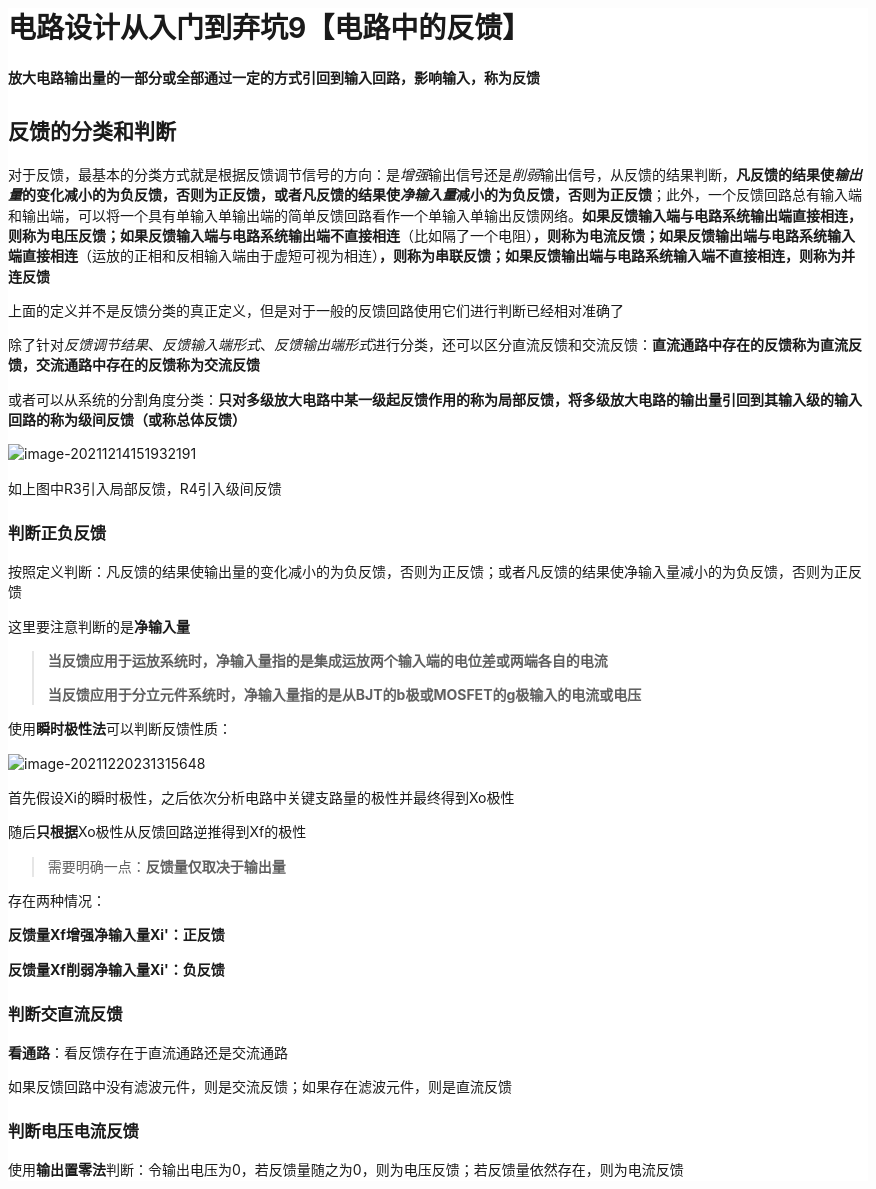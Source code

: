 # 电路设计从入门到弃坑9【电路中的反馈】

**放大电路输出量的一部分或全部通过一定的方式引回到输入回路，影响输入，称为反馈**

## 反馈的分类和判断

对于反馈，最基本的分类方式就是根据反馈调节信号的方向：是*增强*输出信号还是*削弱*输出信号，从反馈的结果判断，**凡反馈的结果使*输出量*的变化减小的为负反馈，否则为正反馈，或者凡反馈的结果使*净输入量*减小的为负反馈，否则为正反馈**；此外，一个反馈回路总有输入端和输出端，可以将一个具有单输入单输出端的简单反馈回路看作一个单输入单输出反馈网络。**如果反馈输入端与电路系统输出端直接相连，则称为电压反馈；如果反馈输入端与电路系统输出端不直接相连**（比如隔了一个电阻）**，则称为电流反馈；如果反馈输出端与电路系统输入端直接相连**（运放的正相和反相输入端由于虚短可视为相连）**，则称为串联反馈；如果反馈输出端与电路系统输入端不直接相连，则称为并连反馈**

上面的定义并不是反馈分类的真正定义，但是对于一般的反馈回路使用它们进行判断已经相对准确了

除了针对*反馈调节结果*、*反馈输入端形式*、*反馈输出端形式*进行分类，还可以区分直流反馈和交流反馈：**直流通路中存在的反馈称为直流反馈，交流通路中存在的反馈称为交流反馈**

或者可以从系统的分割角度分类：**只对多级放大电路中某一级起反馈作用的称为局部反馈，将多级放大电路的输出量引回到其输入级的输入回路的称为级间反馈（或称总体反馈）**

![image-20211214151932191](电路设计从入门到弃坑9【电路中的反馈】.assets/image-20211214151932191.png)

如上图中R3引入局部反馈，R4引入级间反馈

### 判断正负反馈

按照定义判断：凡反馈的结果使输出量的变化减小的为负反馈，否则为正反馈；或者凡反馈的结果使净输入量减小的为负反馈，否则为正反馈

这里要注意判断的是**净输入量**

> **当反馈应用于运放系统时，净输入量指的是集成运放两个输入端的电位差或两端各自的电流**
>
> **当反馈应用于分立元件系统时，净输入量指的是从BJT的b极或MOSFET的g极输入的电流或电压**

使用**瞬时极性法**可以判断反馈性质：

![image-20211220231315648](电路设计从入门到弃坑9【电路中的反馈】.assets/image-20211220231315648.png)

首先假设Xi的瞬时极性，之后依次分析电路中关键支路量的极性并最终得到Xo极性

随后**只根据**Xo极性从反馈回路逆推得到Xf的极性

> 需要明确一点：**反馈量仅取决于输出量**

存在两种情况：

**反馈量Xf增强净输入量Xi'：正反馈**

**反馈量Xf削弱净输入量Xi'：负反馈**

### 判断交直流反馈

**看通路**：看反馈存在于直流通路还是交流通路

如果反馈回路中没有滤波元件，则是交流反馈；如果存在滤波元件，则是直流反馈

### 判断电压电流反馈

使用**输出置零法**判断：令输出电压为0，若反馈量随之为0，则为电压反馈；若反馈量依然存在，则为电流反馈
